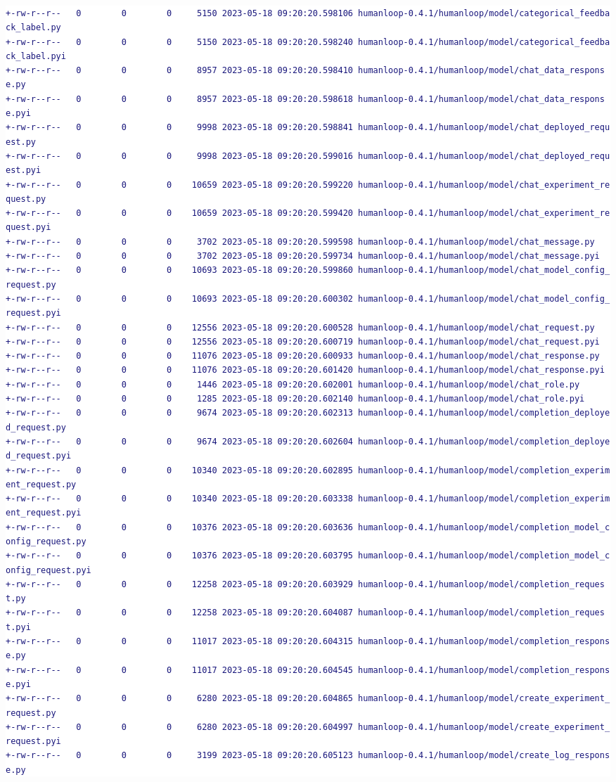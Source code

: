 ```diff
+-rw-r--r--   0        0        0     5150 2023-05-18 09:20:20.598106 humanloop-0.4.1/humanloop/model/categorical_feedback_label.py
+-rw-r--r--   0        0        0     5150 2023-05-18 09:20:20.598240 humanloop-0.4.1/humanloop/model/categorical_feedback_label.pyi
+-rw-r--r--   0        0        0     8957 2023-05-18 09:20:20.598410 humanloop-0.4.1/humanloop/model/chat_data_response.py
+-rw-r--r--   0        0        0     8957 2023-05-18 09:20:20.598618 humanloop-0.4.1/humanloop/model/chat_data_response.pyi
+-rw-r--r--   0        0        0     9998 2023-05-18 09:20:20.598841 humanloop-0.4.1/humanloop/model/chat_deployed_request.py
+-rw-r--r--   0        0        0     9998 2023-05-18 09:20:20.599016 humanloop-0.4.1/humanloop/model/chat_deployed_request.pyi
+-rw-r--r--   0        0        0    10659 2023-05-18 09:20:20.599220 humanloop-0.4.1/humanloop/model/chat_experiment_request.py
+-rw-r--r--   0        0        0    10659 2023-05-18 09:20:20.599420 humanloop-0.4.1/humanloop/model/chat_experiment_request.pyi
+-rw-r--r--   0        0        0     3702 2023-05-18 09:20:20.599598 humanloop-0.4.1/humanloop/model/chat_message.py
+-rw-r--r--   0        0        0     3702 2023-05-18 09:20:20.599734 humanloop-0.4.1/humanloop/model/chat_message.pyi
+-rw-r--r--   0        0        0    10693 2023-05-18 09:20:20.599860 humanloop-0.4.1/humanloop/model/chat_model_config_request.py
+-rw-r--r--   0        0        0    10693 2023-05-18 09:20:20.600302 humanloop-0.4.1/humanloop/model/chat_model_config_request.pyi
+-rw-r--r--   0        0        0    12556 2023-05-18 09:20:20.600528 humanloop-0.4.1/humanloop/model/chat_request.py
+-rw-r--r--   0        0        0    12556 2023-05-18 09:20:20.600719 humanloop-0.4.1/humanloop/model/chat_request.pyi
+-rw-r--r--   0        0        0    11076 2023-05-18 09:20:20.600933 humanloop-0.4.1/humanloop/model/chat_response.py
+-rw-r--r--   0        0        0    11076 2023-05-18 09:20:20.601420 humanloop-0.4.1/humanloop/model/chat_response.pyi
+-rw-r--r--   0        0        0     1446 2023-05-18 09:20:20.602001 humanloop-0.4.1/humanloop/model/chat_role.py
+-rw-r--r--   0        0        0     1285 2023-05-18 09:20:20.602140 humanloop-0.4.1/humanloop/model/chat_role.pyi
+-rw-r--r--   0        0        0     9674 2023-05-18 09:20:20.602313 humanloop-0.4.1/humanloop/model/completion_deployed_request.py
+-rw-r--r--   0        0        0     9674 2023-05-18 09:20:20.602604 humanloop-0.4.1/humanloop/model/completion_deployed_request.pyi
+-rw-r--r--   0        0        0    10340 2023-05-18 09:20:20.602895 humanloop-0.4.1/humanloop/model/completion_experiment_request.py
+-rw-r--r--   0        0        0    10340 2023-05-18 09:20:20.603338 humanloop-0.4.1/humanloop/model/completion_experiment_request.pyi
+-rw-r--r--   0        0        0    10376 2023-05-18 09:20:20.603636 humanloop-0.4.1/humanloop/model/completion_model_config_request.py
+-rw-r--r--   0        0        0    10376 2023-05-18 09:20:20.603795 humanloop-0.4.1/humanloop/model/completion_model_config_request.pyi
+-rw-r--r--   0        0        0    12258 2023-05-18 09:20:20.603929 humanloop-0.4.1/humanloop/model/completion_request.py
+-rw-r--r--   0        0        0    12258 2023-05-18 09:20:20.604087 humanloop-0.4.1/humanloop/model/completion_request.pyi
+-rw-r--r--   0        0        0    11017 2023-05-18 09:20:20.604315 humanloop-0.4.1/humanloop/model/completion_response.py
+-rw-r--r--   0        0        0    11017 2023-05-18 09:20:20.604545 humanloop-0.4.1/humanloop/model/completion_response.pyi
+-rw-r--r--   0        0        0     6280 2023-05-18 09:20:20.604865 humanloop-0.4.1/humanloop/model/create_experiment_request.py
+-rw-r--r--   0        0        0     6280 2023-05-18 09:20:20.604997 humanloop-0.4.1/humanloop/model/create_experiment_request.pyi
+-rw-r--r--   0        0        0     3199 2023-05-18 09:20:20.605123 humanloop-0.4.1/humanloop/model/create_log_response.py
```